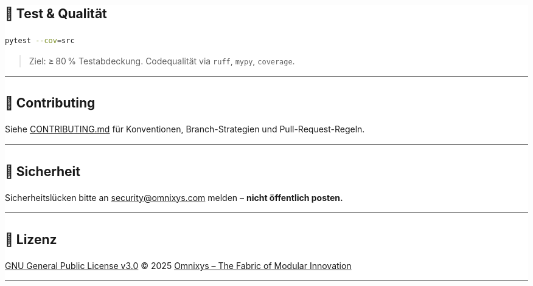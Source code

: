 
## 🧪 Test & Qualität

```bash
pytest --cov=src
```

> Ziel: ≥ 80 % Testabdeckung. Codequalität via `ruff`, `mypy`, `coverage`.

---

## 🤝 Contributing

Siehe [CONTRIBUTING.md](../CONTRIBUTING.md) für Konventionen, Branch-Strategien und Pull-Request-Regeln.

---

## 🔐 Sicherheit

Sicherheitslücken bitte an [security@omnixys.com](mailto:security@omnixys.com) melden – **nicht öffentlich posten.**

---

## 📄 Lizenz

[GNU General Public License v3.0](./LICENSE)
© 2025 [Omnixys – The Fabric of Modular Innovation](https://omnixys.com)

---
